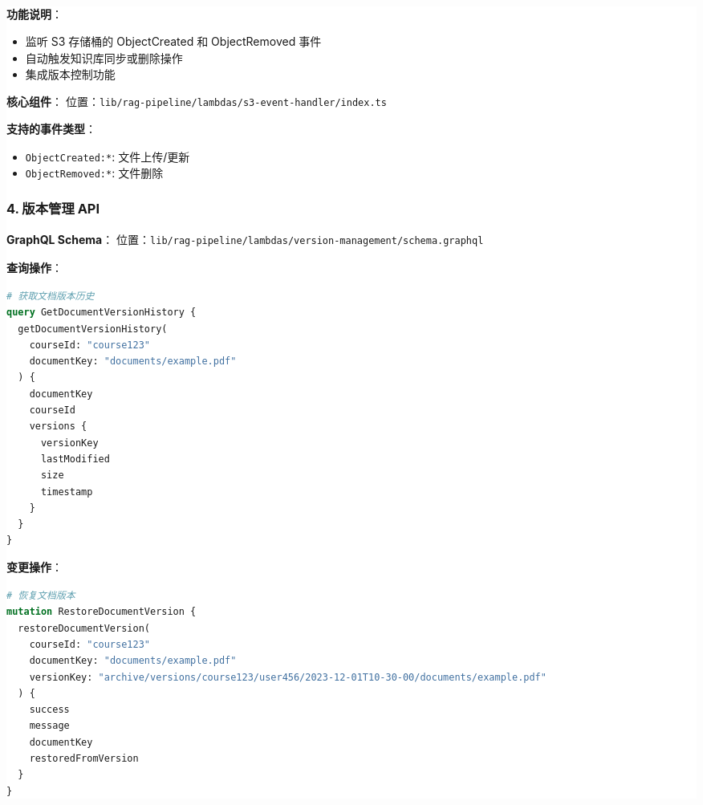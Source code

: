 **功能说明**：
- 监听 S3 存储桶的 ObjectCreated 和 ObjectRemoved 事件
- 自动触发知识库同步或删除操作
- 集成版本控制功能

**核心组件**：
位置：`lib/rag-pipeline/lambdas/s3-event-handler/index.ts`

**支持的事件类型**：
- `ObjectCreated:*`: 文件上传/更新
- `ObjectRemoved:*`: 文件删除

### 4. 版本管理 API

**GraphQL Schema**：
位置：`lib/rag-pipeline/lambdas/version-management/schema.graphql`

**查询操作**：
```graphql
# 获取文档版本历史
query GetDocumentVersionHistory {
  getDocumentVersionHistory(
    courseId: "course123"
    documentKey: "documents/example.pdf"
  ) {
    documentKey
    courseId
    versions {
      versionKey
      lastModified
      size
      timestamp
    }
  }
}
```

**变更操作**：
```graphql
# 恢复文档版本
mutation RestoreDocumentVersion {
  restoreDocumentVersion(
    courseId: "course123"
    documentKey: "documents/example.pdf"
    versionKey: "archive/versions/course123/user456/2023-12-01T10-30-00/documents/example.pdf"
  ) {
    success
    message
    documentKey
    restoredFromVersion
  }
}
```
